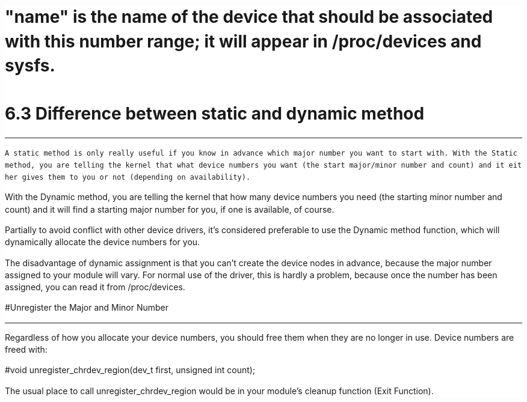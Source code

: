 #	"name" is the name of the device that should be associated with this number range; it will appear in /proc/devices and sysfs.



# 6.3 Difference between static and dynamic method
-----------------------------------------------------
	A static method is only really useful if you know in advance which major number you want to start with. With the Static method, you are telling the kernel that what device numbers you want (the start major/minor number and count) and it either gives them to you or not (depending on availability).

With the Dynamic method, you are telling the kernel that how many device numbers you need (the starting minor number and count) and it will find a starting major number for you, if one is available, of course.

Partially to avoid conflict with other device drivers, it’s considered preferable to use the Dynamic method function, which will dynamically allocate the device numbers for you.

The disadvantage of dynamic assignment is that you can’t create the device nodes in advance, because the major number assigned to your module will vary. For normal use of the driver, this is hardly a problem, because once the number has been assigned, you can read it from /proc/devices.




#Unregister the Major and Minor Number
********************************************
Regardless of how you allocate your device numbers, you should free them when they are no longer in use. Device numbers are freed with:

#void unregister_chrdev_region(dev_t first, unsigned int count);

The usual place to call unregister_chrdev_region would be in your module’s cleanup function (Exit Function).































